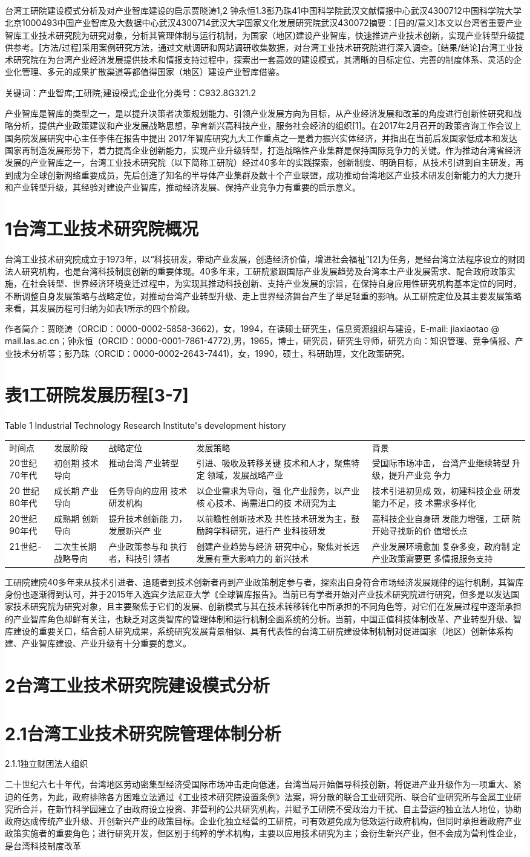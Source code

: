台湾工研院建设模式分析及对产业智库建设的启示贾晓涛1,2 钟永恒1.3彭乃珠41中国科学院武汉文献情报中心武汉4300712中国科学院大学 北京1000493中国产业智库及大数据中心武汉4300714武汉大学国家文化发展研究院武汉430072摘要：[目的/意义]本文以台湾省重要产业智库工业技术研究院为研究对象，分析其管理体制与运行机制，为国家（地区)建设产业智库，快速推进产业技术创新，实现产业转型升级提供参考。[方法/过程]采用案例研究方法，通过文献调研和网站调研收集数据，对台湾工业技术研究院进行深入调查。[结果/结论]台湾工业技术研究院在为台湾产业经济发展提供技术和情报支持过程中，探索出一套高效的建设模式，其清晰的目标定位、完善的制度体系、灵活的企业化管理、多元的成果扩散渠道等都值得国家（地区）建设产业智库借鉴。

关键词：产业智库;工研院;建设模式;企业化分类号：C932.8G321.2

产业智库是智库的类型之一，是以提升决策者决策规划能力、引领产业发展方向为目标，从产业经济发展和改革的角度进行创新性研究和战略分析，提供产业政策建议和产业发展战略思想，孕育新兴高科技产业，服务社会经济的组织[1]。在2017年2月召开的政策咨询工作会议上国务院发展研究中心主任李伟在报告中提出 2017年智库研究九大工作重点之一是着力振兴实体经济，并指出在当前后发国家低成本和发达国家再制造发展形势下，着力提高企业创新能力，实现产业升级转型，打造战略性产业集群是保持国际竞争力的关键。作为推动台湾省经济发展的产业智库之一，台湾工业技术研究院（以下简称工研院）经过40多年的实践探索，创新制度、明确目标，从技术引进到自主研发，再到成为全球创新网络重要成员，先后创造了知名的半导体产业集群及数十个产业联盟，成功推动台湾地区产业技术研发创新能力的大力提升和产业转型升级，其经验对建设产业智库，推动经济发展、保持产业竞争力有重要的启示意义。

# 1台湾工业技术研究院概况

台湾工业技术研究院成立于1973年，以“科技研发，带动产业发展，创造经济价值，增进社会福祉”[2]为任务，是经台湾立法程序设立的财团法人研究机构，也是台湾科技制度创新的重要体现。40多年来，工研院紧跟国际产业发展趋势及台湾本土产业发展需求、配合政府政策实施，在社会转型、世界经济环境变迁过程中，为实现其推动科技创新、支持产业发展的宗旨，在保持自身应用性研究机构基本定位的同时，不断调整自身发展策略与战略定位，对推动台湾产业转型升级、走上世界经济舞台产生了举足轻重的影响。从工研院定位及其主要发展策略来看，其发展历程可归纳为如表1所示的四个阶段。

作者简介：贾晓涛（ORCID：0000-0002-5858-3662)，女，1994，在读硕士研究生，信息资源组织与建设，E-mail: jiaxiaotao $@$ mail.las.ac.cn；钟永恒（ORCID：0000-0001-7861-4772),男，1965，博士，研究员，研究生导师，研究方向：知识管理、竞争情报、产业技术分析等；彭乃珠（ORCID：0000-0002-2643-7441)，女，1990，硕士，科研助理，文化政策研究。

# 表1工研院发展历程[3-7]

Table 1 Industrial Technology Research Institute's development history   

<html><body><table><tr><td>时间点</td><td>发展阶段</td><td>战略定位</td><td>发展策略</td><td>背景</td></tr><tr><td>20世纪 70年代</td><td>初创期 技术导向</td><td>推动台湾 产业转型</td><td>引进、吸收及转移关键 技术和人才，聚焦特定 领域，发展战略产业</td><td>受国际市场冲击， 台湾产业继续转型 升级，提升产业竞 争力</td></tr><tr><td>20 世纪 80年代</td><td>成长期 产业导向</td><td>任务导向的应用 技术研发机构</td><td>以企业需求为导向，强 化产业服务，以产业核 心技术、尚需进口的技 术研究为主</td><td>技术引进初见成 效，初建科技企业 研发能力不足，技 术需求多样化</td></tr><tr><td>20世纪 90年代</td><td>成熟期 创新导向</td><td>提升技术创新能 力，发展新兴产 业</td><td>以前瞻性创新技术及 共性技术研发为主，鼓 励跨学科研究，进行产 业科技研发</td><td>高科技企业自身研 发能力增强，工研 院开始寻找新的价 值增长点</td></tr><tr><td>21世纪-</td><td>二次生长期 战略导向</td><td>产业政策参与和 执行者，科技引 领者</td><td>创建产业趋势与经济 研究中心，聚焦对长远 发展有重大影响力的 新兴技术</td><td>产业发展环境愈加 复杂多变，政府制 定产业政策需要更 多情报服务支持</td></tr></table></body></html>

工研院建院40多年来从技术引进者、追随者到技术创新者再到产业政策制定参与者，探索出自身符合市场经济发展规律的运行机制，其智库身份也逐渐得到认可，并于2015年入选宾夕法尼亚大学《全球智库报告》。当前已有学者开始对产业技术研究院进行研究，但多是以发达国家技术研究院为研究对象，且主要聚焦于它们的发展、创新模式与其在技术转移转化中所承担的不同角色等，对它们在发展过程中逐渐承担的产业智库角色却鲜有关注，也缺乏对这类智库的管理体制和运行机制全面系统的分析。当前，中国正值科技体制改革、产业转型升级、智库建设的重要关口，结合前人研究成果，系统研究发展背景相似、具有代表性的台湾工研院建设体制机制对促进国家（地区）创新体系构建、产业智库建设、产业升级有十分重要的意义。

# 2台湾工业技术研究院建设模式分析

# 2.1台湾工业技术研究院管理体制分析

2.1.1独立财团法人组织

二十世纪六七十年代，台湾地区劳动密集型经济受国际市场冲击走向低迷，台湾当局开始倡导科技创新，将促进产业升级作为一项重大、紧迫的任务，为此，政府排除各方困难立法通过《工业技术研究院设置条例》法案，将分散的联合工业研究所、联合矿业研究所与金属工业研究所合并，在新竹科学园建立了由政府设立投资、非营利的公共研究机构，并赋予工研院不受政治力干扰、自主营运的独立法人地位，协助政府达成传统产业升级、开创新兴产业的政策目标。企业化独立经营的工研院，可有效避免成为低效运行政府机构，但同时承担着政府产业政策实施者的重要角色；进行研究开发，但区别于纯粹的学术机构，主要以应用技术研究为主；会衍生新兴产业，但不会成为营利性企业，是台湾科技制度改革
